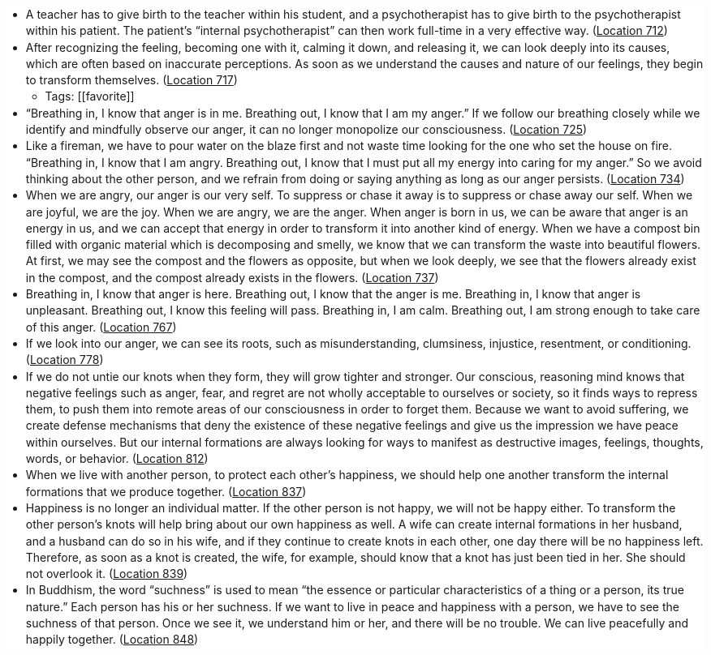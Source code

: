 - A teacher has to give birth to the teacher within his student, and a psychotherapist has to give birth to the psychotherapist within his patient. The patient’s “internal psychotherapist” can then work full-time in a very effective way. ([Location 712](https://readwise.io/to_kindle?action=open&asin=B0038AUYSW&location=712))
- After recognizing the feeling, becoming one with it, calming it down, and releasing it, we can look deeply into its causes, which are often based on inaccurate perceptions. As soon as we understand the causes and nature of our feelings, they begin to transform themselves. ([Location 717](https://readwise.io/to_kindle?action=open&asin=B0038AUYSW&location=717))
    - Tags: [[favorite]] 
- “Breathing in, I know that anger is in me. Breathing out, I know that I am my anger.” If we follow our breathing closely while we identify and mindfully observe our anger, it can no longer monopolize our consciousness. ([Location 725](https://readwise.io/to_kindle?action=open&asin=B0038AUYSW&location=725))
- Like a fireman, we have to pour water on the blaze first and not waste time looking for the one who set the house on fire. “Breathing in, I know that I am angry. Breathing out, I know that I must put all my energy into caring for my anger.” So we avoid thinking about the other person, and we refrain from doing or saying anything as long as our anger persists. ([Location 734](https://readwise.io/to_kindle?action=open&asin=B0038AUYSW&location=734))
- When we are angry, our anger is our very self. To suppress or chase it away is to suppress or chase away our self. When we are joyful, we are the joy. When we are angry, we are the anger. When anger is born in us, we can be aware that anger is an energy in us, and we can accept that energy in order to transform it into another kind of energy. When we have a compost bin filled with organic material which is decomposing and smelly, we know that we can transform the waste into beautiful flowers. At first, we may see the compost and the flowers as opposite, but when we look deeply, we see that the flowers already exist in the compost, and the compost already exists in the flowers. ([Location 737](https://readwise.io/to_kindle?action=open&asin=B0038AUYSW&location=737))
- Breathing in, I know that anger is here. Breathing out, I know that the anger is me. Breathing in, I know that anger is unpleasant. Breathing out, I know this feeling will pass. Breathing in, I am calm. Breathing out, I am strong enough to take care of this anger. ([Location 767](https://readwise.io/to_kindle?action=open&asin=B0038AUYSW&location=767))
- If we look into our anger, we can see its roots, such as misunderstanding, clumsiness, injustice, resentment, or conditioning. ([Location 778](https://readwise.io/to_kindle?action=open&asin=B0038AUYSW&location=778))
- If we do not untie our knots when they form, they will grow tighter and stronger. Our conscious, reasoning mind knows that negative feelings such as anger, fear, and regret are not wholly acceptable to ourselves or society, so it finds ways to repress them, to push them into remote areas of our consciousness in order to forget them. Because we want to avoid suffering, we create defense mechanisms that deny the existence of these negative feelings and give us the impression we have peace within ourselves. But our internal formations are always looking for ways to manifest as destructive images, feelings, thoughts, words, or behavior. ([Location 812](https://readwise.io/to_kindle?action=open&asin=B0038AUYSW&location=812))
- When we live with another person, to protect each other’s happiness, we should help one another transform the internal formations that we produce together. ([Location 837](https://readwise.io/to_kindle?action=open&asin=B0038AUYSW&location=837))
- Happiness is no longer an individual matter. If the other person is not happy, we will not be happy either. To transform the other person’s knots will help bring about our own happiness as well. A wife can create internal formations in her husband, and a husband can do so in his wife, and if they continue to create knots in each other, one day there will be no happiness left. Therefore, as soon as a knot is created, the wife, for example, should know that a knot has just been tied in her. She should not overlook it. ([Location 839](https://readwise.io/to_kindle?action=open&asin=B0038AUYSW&location=839))
- In Buddhism, the word “suchness” is used to mean “the essence or particular characteristics of a thing or a person, its true nature.” Each person has his or her suchness. If we want to live in peace and happiness with a person, we have to see the suchness of that person. Once we see it, we understand him or her, and there will be no trouble. We can live peacefully and happily together. ([Location 848](https://readwise.io/to_kindle?action=open&asin=B0038AUYSW&location=848))